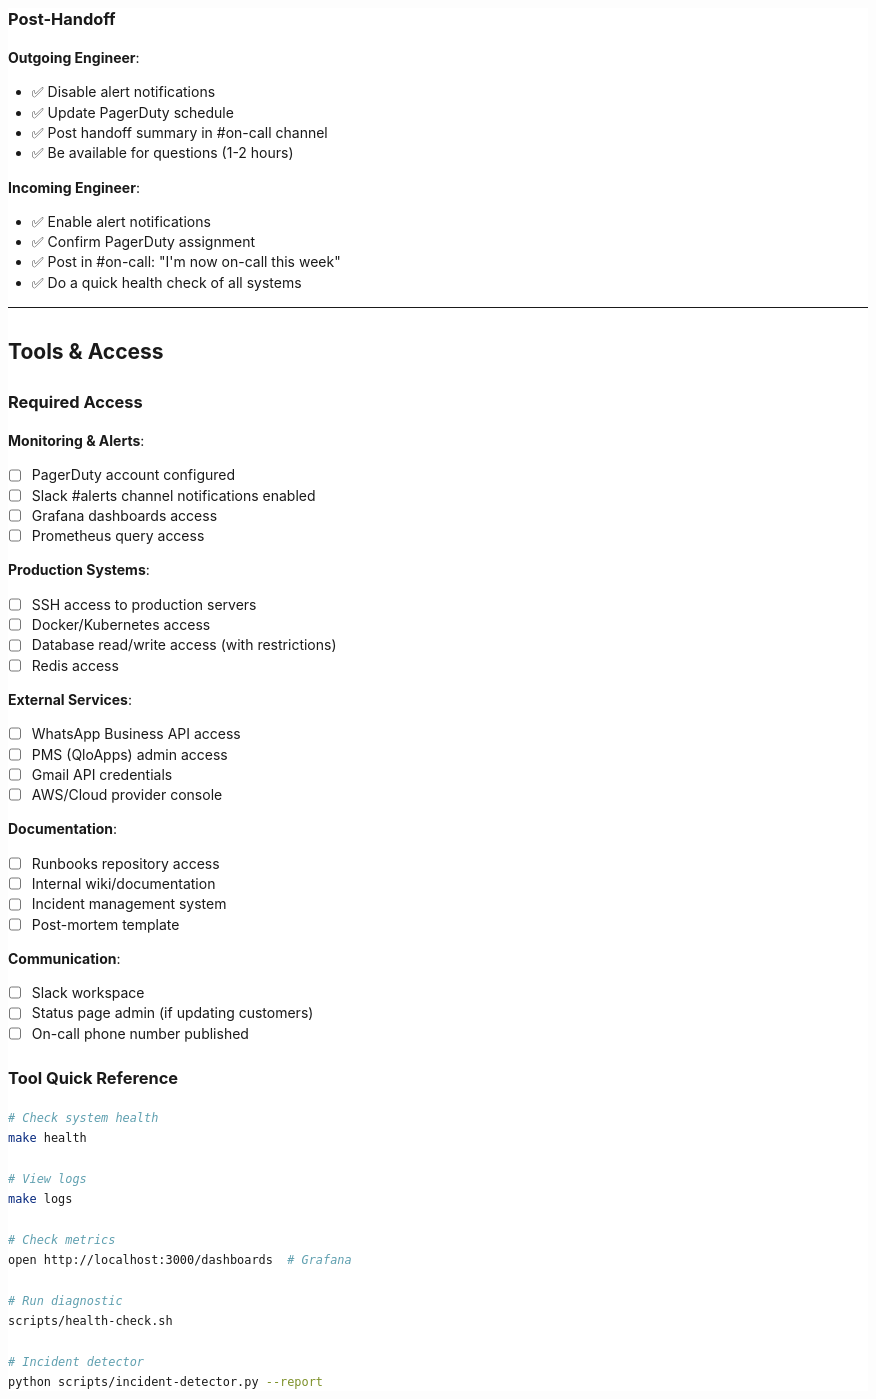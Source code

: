 ### Post-Handoff

**Outgoing Engineer**:
- ✅ Disable alert notifications
- ✅ Update PagerDuty schedule
- ✅ Post handoff summary in #on-call channel
- ✅ Be available for questions (1-2 hours)

**Incoming Engineer**:
- ✅ Enable alert notifications
- ✅ Confirm PagerDuty assignment
- ✅ Post in #on-call: "I'm now on-call this week"
- ✅ Do a quick health check of all systems

---

## Tools & Access

### Required Access

**Monitoring & Alerts**:
- [ ] PagerDuty account configured
- [ ] Slack #alerts channel notifications enabled
- [ ] Grafana dashboards access
- [ ] Prometheus query access

**Production Systems**:
- [ ] SSH access to production servers
- [ ] Docker/Kubernetes access
- [ ] Database read/write access (with restrictions)
- [ ] Redis access

**External Services**:
- [ ] WhatsApp Business API access
- [ ] PMS (QloApps) admin access
- [ ] Gmail API credentials
- [ ] AWS/Cloud provider console

**Documentation**:
- [ ] Runbooks repository access
- [ ] Internal wiki/documentation
- [ ] Incident management system
- [ ] Post-mortem template

**Communication**:
- [ ] Slack workspace
- [ ] Status page admin (if updating customers)
- [ ] On-call phone number published

### Tool Quick Reference

```bash
# Check system health
make health

# View logs
make logs

# Check metrics
open http://localhost:3000/dashboards  # Grafana

# Run diagnostic
scripts/health-check.sh

# Incident detector
python scripts/incident-detector.py --report
```